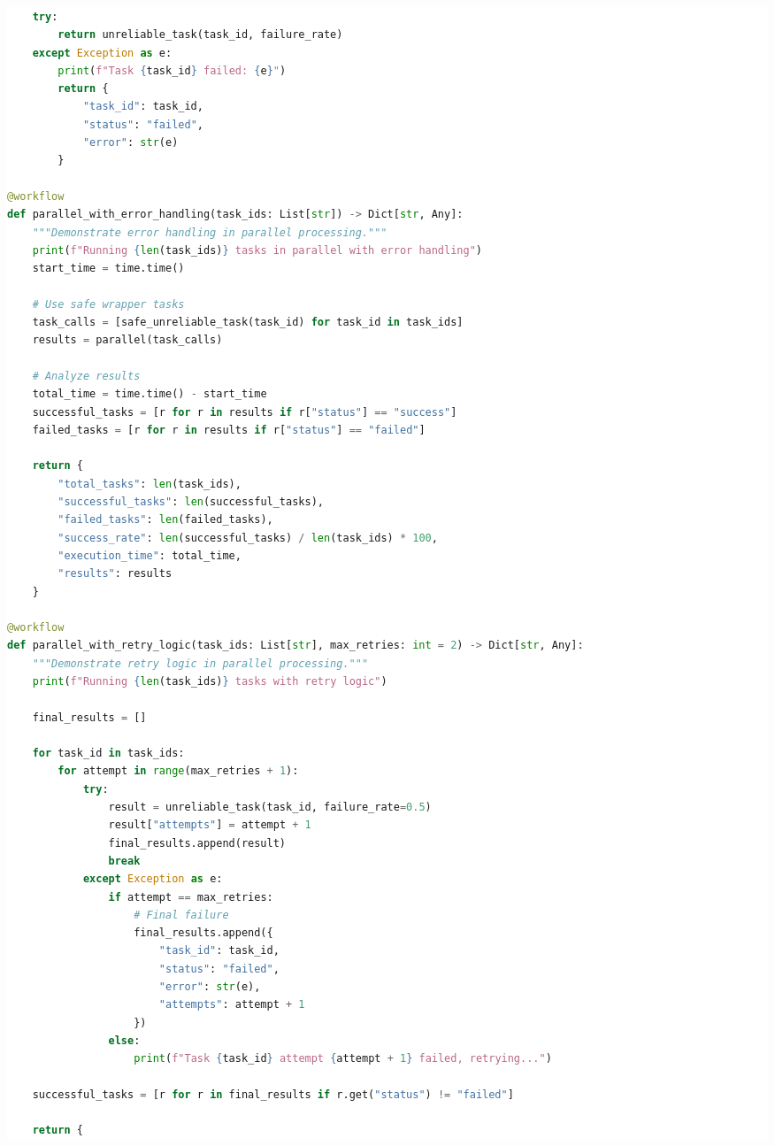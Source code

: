 ```python
    try:
        return unreliable_task(task_id, failure_rate)
    except Exception as e:
        print(f"Task {task_id} failed: {e}")
        return {
            "task_id": task_id,
            "status": "failed",
            "error": str(e)
        }

@workflow
def parallel_with_error_handling(task_ids: List[str]) -> Dict[str, Any]:
    """Demonstrate error handling in parallel processing."""
    print(f"Running {len(task_ids)} tasks in parallel with error handling")
    start_time = time.time()

    # Use safe wrapper tasks
    task_calls = [safe_unreliable_task(task_id) for task_id in task_ids]
    results = parallel(task_calls)

    # Analyze results
    total_time = time.time() - start_time
    successful_tasks = [r for r in results if r["status"] == "success"]
    failed_tasks = [r for r in results if r["status"] == "failed"]

    return {
        "total_tasks": len(task_ids),
        "successful_tasks": len(successful_tasks),
        "failed_tasks": len(failed_tasks),
        "success_rate": len(successful_tasks) / len(task_ids) * 100,
        "execution_time": total_time,
        "results": results
    }

@workflow
def parallel_with_retry_logic(task_ids: List[str], max_retries: int = 2) -> Dict[str, Any]:
    """Demonstrate retry logic in parallel processing."""
    print(f"Running {len(task_ids)} tasks with retry logic")

    final_results = []

    for task_id in task_ids:
        for attempt in range(max_retries + 1):
            try:
                result = unreliable_task(task_id, failure_rate=0.5)
                result["attempts"] = attempt + 1
                final_results.append(result)
                break
            except Exception as e:
                if attempt == max_retries:
                    # Final failure
                    final_results.append({
                        "task_id": task_id,
                        "status": "failed",
                        "error": str(e),
                        "attempts": attempt + 1
                    })
                else:
                    print(f"Task {task_id} attempt {attempt + 1} failed, retrying...")

    successful_tasks = [r for r in final_results if r.get("status") != "failed"]

    return {
```